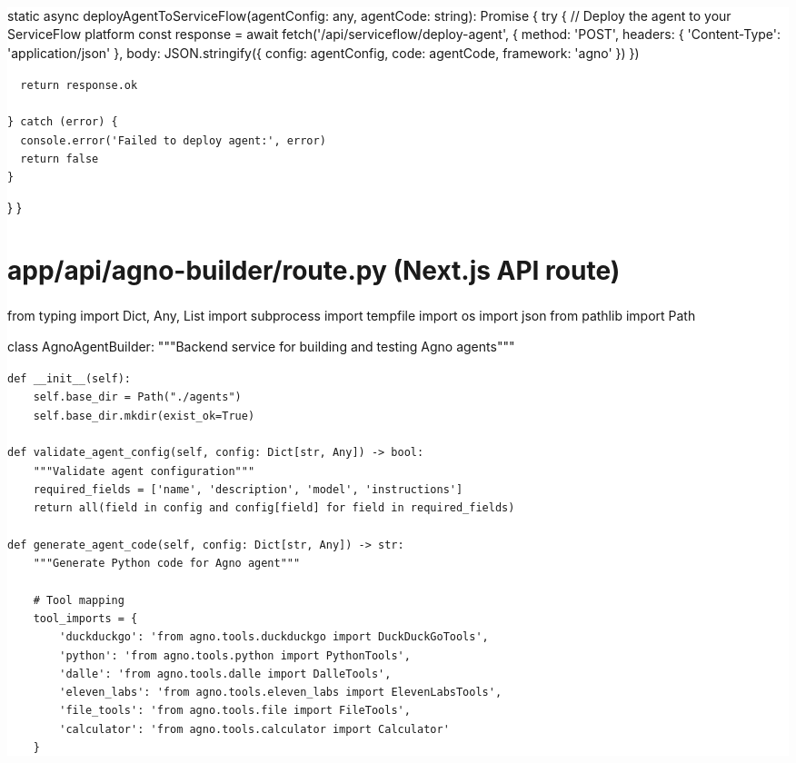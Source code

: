   static async deployAgentToServiceFlow(agentConfig: any, agentCode: string): Promise<boolean> {
    try {
      // Deploy the agent to your ServiceFlow platform
      const response = await fetch('/api/serviceflow/deploy-agent', {
        method: 'POST',
        headers: { 'Content-Type': 'application/json' },
        body: JSON.stringify({
          config: agentConfig,
          code: agentCode,
          framework: 'agno'
        })
      })
      
      return response.ok
      
    } catch (error) {
      console.error('Failed to deploy agent:', error)
      return false
    }
  }
}





# app/api/agno-builder/route.py (Next.js API route)
from typing import Dict, Any, List
import subprocess
import tempfile
import os
import json
from pathlib import Path

class AgnoAgentBuilder:
    """Backend service for building and testing Agno agents"""
    
    def __init__(self):
        self.base_dir = Path("./agents")
        self.base_dir.mkdir(exist_ok=True)
        
    def validate_agent_config(self, config: Dict[str, Any]) -> bool:
        """Validate agent configuration"""
        required_fields = ['name', 'description', 'model', 'instructions']
        return all(field in config and config[field] for field in required_fields)
    
    def generate_agent_code(self, config: Dict[str, Any]) -> str:
        """Generate Python code for Agno agent"""
        
        # Tool mapping
        tool_imports = {
            'duckduckgo': 'from agno.tools.duckduckgo import DuckDuckGoTools',
            'python': 'from agno.tools.python import PythonTools',
            'dalle': 'from agno.tools.dalle import DalleTools',
            'eleven_labs': 'from agno.tools.eleven_labs import ElevenLabsTools',
            'file_tools': 'from agno.tools.file import FileTools',
            'calculator': 'from agno.tools.calculator import Calculator'
        }
        